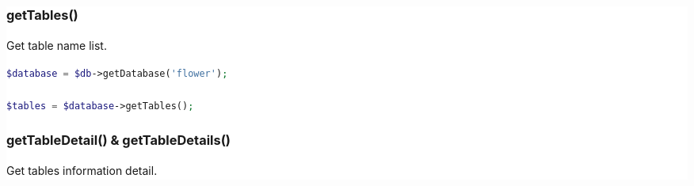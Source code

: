 ### getTables()

Get table name list.

``` php
$database = $db->getDatabase('flower');

$tables = $database->getTables();
```

### getTableDetail() & getTableDetails()

Get tables information detail.


